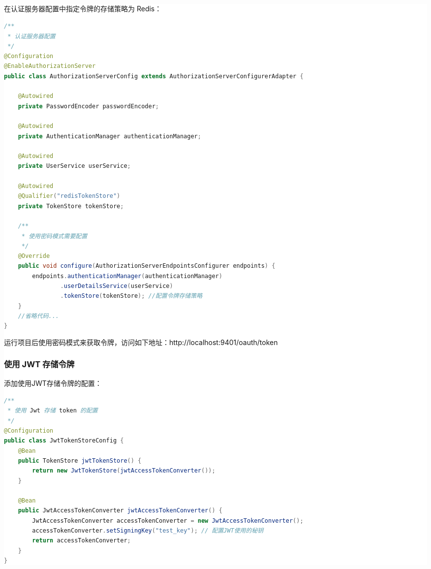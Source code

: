 在认证服务器配置中指定令牌的存储策略为 Redis：

```java
/**
 * 认证服务器配置
 */
@Configuration
@EnableAuthorizationServer
public class AuthorizationServerConfig extends AuthorizationServerConfigurerAdapter {

    @Autowired
    private PasswordEncoder passwordEncoder;

    @Autowired
    private AuthenticationManager authenticationManager;

    @Autowired
    private UserService userService;

    @Autowired
    @Qualifier("redisTokenStore")
    private TokenStore tokenStore;

    /**
     * 使用密码模式需要配置
     */
    @Override
    public void configure(AuthorizationServerEndpointsConfigurer endpoints) {
        endpoints.authenticationManager(authenticationManager)
                .userDetailsService(userService)
                .tokenStore(tokenStore); //配置令牌存储策略
    }
    //省略代码...
}
```

运行项目后使用密码模式来获取令牌，访问如下地址：http://localhost:9401/oauth/token

### 使用 JWT 存储令牌

添加使用JWT存储令牌的配置：

```java
/**
 * 使用 Jwt 存储 token 的配置
 */
@Configuration
public class JwtTokenStoreConfig {
    @Bean
    public TokenStore jwtTokenStore() {
        return new JwtTokenStore(jwtAccessTokenConverter());
    }

    @Bean
    public JwtAccessTokenConverter jwtAccessTokenConverter() {
        JwtAccessTokenConverter accessTokenConverter = new JwtAccessTokenConverter();
        accessTokenConverter.setSigningKey("test_key"); // 配置JWT使用的秘钥
        return accessTokenConverter;
    }
}
```
